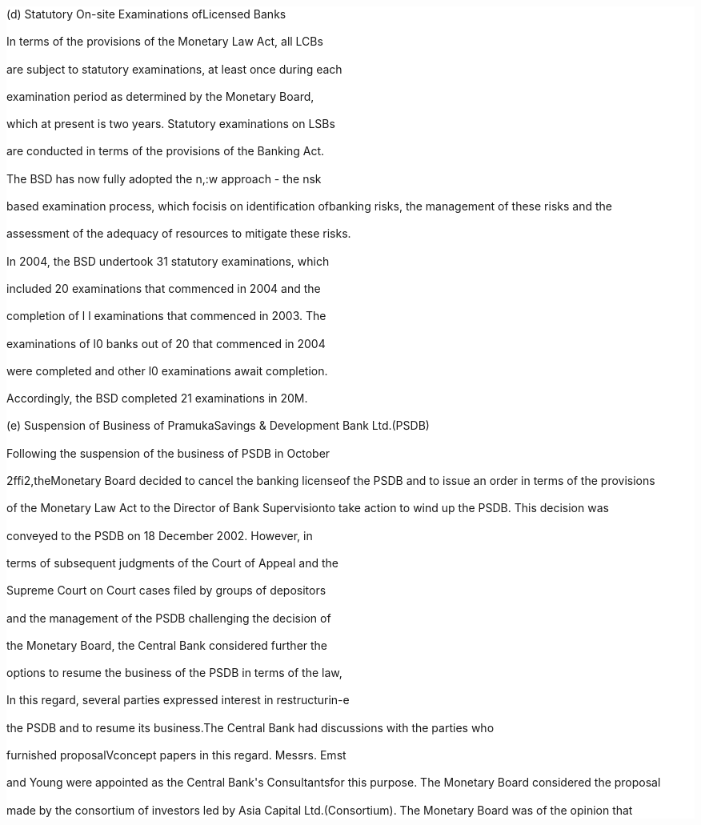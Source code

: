 (d) Statutory On-site Examinations ofLicensed Banks

In terms of the provisions of the Monetary Law Act, all LCBs

are subject to statutory examinations, at least once during each

examination period as determined by the Monetary Board,

which at present is two years. Statutory examinations on LSBs

are conducted in terms of the provisions of the Banking Act.

The BSD has now fully adopted the n,:w approach - the nsk

based examination process, which focisis on identification ofbanking risks, the management of these risks and the

assessment of the adequacy of resources to mitigate these risks.

In 2004, the BSD undertook 31 statutory examinations, which

included 20 examinations that commenced in 2004 and the

completion of l l examinations that commenced in 2003. The

examinations of l0 banks out of 20 that commenced in 2004

were completed and other l0 examinations await completion.

Accordingly, the BSD completed 21 examinations in 20M.

(e) Suspension of Business of PramukaSavings & Development Bank Ltd.(PSDB)

Following the suspension of the business of PSDB in October

2ffi2,theMonetary Board decided to cancel the banking licenseof the PSDB and to issue an order in terms of the provisions

of the Monetary Law Act to the Director of Bank Supervisionto take action to wind up the PSDB. This decision was

conveyed to the PSDB on 18 December 2002. However, in

terms of subsequent judgments of the Court of Appeal and the

Supreme Court on Court cases filed by groups of depositors

and the management of the PSDB challenging the decision of

the Monetary Board, the Central Bank considered further the

options to resume the business of the PSDB in terms of the law,

In this regard, several parties expressed interest in restructurin-e

the PSDB and to resume its business.The Central Bank had discussions with the parties who

furnished proposalVconcept papers in this regard. Messrs. Emst

and Young were appointed as the Central Bank's Consultantsfor this purpose. The Monetary Board considered the proposal

made by the consortium of investors led by Asia Capital Ltd.(Consortium). The Monetary Board was of the opinion that
